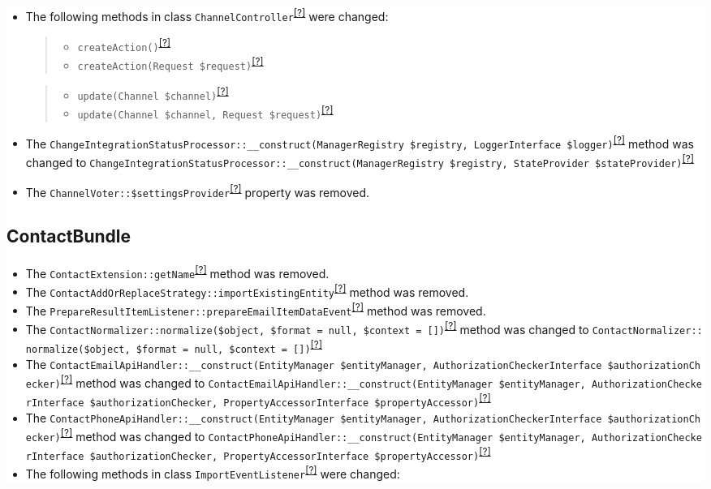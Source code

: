 * The following methods in class `ChannelController`<sup>[[?]](https://github.com/oroinc/crm/tree/5.0.0/src/Oro/Bundle/ChannelBundle/Controller/ChannelController.php#L53 "Oro\Bundle\ChannelBundle\Controller\ChannelController")</sup> were changed:
  > - `createAction()`<sup>[[?]](https://github.com/oroinc/crm/tree/4.2.0/src/Oro/Bundle/ChannelBundle/Controller/ChannelController.php#L45 "Oro\Bundle\ChannelBundle\Controller\ChannelController")</sup>
  > - `createAction(Request $request)`<sup>[[?]](https://github.com/oroinc/crm/tree/5.0.0/src/Oro/Bundle/ChannelBundle/Controller/ChannelController.php#L53 "Oro\Bundle\ChannelBundle\Controller\ChannelController")</sup>

  > - `update(Channel $channel)`<sup>[[?]](https://github.com/oroinc/crm/tree/4.2.0/src/Oro/Bundle/ChannelBundle/Controller/ChannelController.php#L70 "Oro\Bundle\ChannelBundle\Controller\ChannelController")</sup>
  > - `update(Channel $channel, Request $request)`<sup>[[?]](https://github.com/oroinc/crm/tree/5.0.0/src/Oro/Bundle/ChannelBundle/Controller/ChannelController.php#L79 "Oro\Bundle\ChannelBundle\Controller\ChannelController")</sup>

* The `ChangeIntegrationStatusProcessor::__construct(ManagerRegistry $registry, LoggerInterface $logger)`<sup>[[?]](https://github.com/oroinc/crm/tree/4.2.0/src/Oro/Bundle/ChannelBundle/Async/ChangeIntegrationStatusProcessor.php#L32 "Oro\Bundle\ChannelBundle\Async\ChangeIntegrationStatusProcessor")</sup> method was changed to `ChangeIntegrationStatusProcessor::__construct(ManagerRegistry $registry, StateProvider $stateProvider)`<sup>[[?]](https://github.com/oroinc/crm/tree/5.0.0/src/Oro/Bundle/ChannelBundle/Async/ChangeIntegrationStatusProcessor.php#L34 "Oro\Bundle\ChannelBundle\Async\ChangeIntegrationStatusProcessor")</sup>
* The `ChannelVoter::$settingsProvider`<sup>[[?]](https://github.com/oroinc/crm/tree/4.2.0/src/Oro/Bundle/ChannelBundle/Acl/Voter/ChannelVoter.php#L24 "Oro\Bundle\ChannelBundle\Acl\Voter\ChannelVoter::$settingsProvider")</sup> property was removed.

ContactBundle
-------------
* The `ContactExtension::getName`<sup>[[?]](https://github.com/oroinc/crm/tree/4.2.0/src/Oro/Bundle/ContactBundle/Twig/ContactExtension.php#L39 "Oro\Bundle\ContactBundle\Twig\ContactExtension::getName")</sup> method was removed.
* The `ContactAddOrReplaceStrategy::importExistingEntity`<sup>[[?]](https://github.com/oroinc/crm/tree/4.2.0/src/Oro/Bundle/ContactBundle/ImportExport/Strategy/ContactAddOrReplaceStrategy.php#L30 "Oro\Bundle\ContactBundle\ImportExport\Strategy\ContactAddOrReplaceStrategy::importExistingEntity")</sup> method was removed.
* The `PrepareResultItemListener::prepareEmailItemDataEvent`<sup>[[?]](https://github.com/oroinc/crm/tree/4.2.0/src/Oro/Bundle/ContactBundle/EventListener/PrepareResultItemListener.php#L34 "Oro\Bundle\ContactBundle\EventListener\PrepareResultItemListener::prepareEmailItemDataEvent")</sup> method was removed.
* The `ContactNormalizer::normalize($object, $format = null, $context = [])`<sup>[[?]](https://github.com/oroinc/crm/tree/4.2.0/src/Oro/Bundle/ContactBundle/ImportExport/Serializer/Normalizer/ContactNormalizer.php#L48 "Oro\Bundle\ContactBundle\ImportExport\Serializer\Normalizer\ContactNormalizer")</sup> method was changed to `ContactNormalizer::normalize($object, $format = null, $context = [])`<sup>[[?]](https://github.com/oroinc/crm/tree/5.0.0/src/Oro/Bundle/ContactBundle/ImportExport/Serializer/Normalizer/ContactNormalizer.php#L42 "Oro\Bundle\ContactBundle\ImportExport\Serializer\Normalizer\ContactNormalizer")</sup>
* The `ContactEmailApiHandler::__construct(EntityManager $entityManager, AuthorizationCheckerInterface $authorizationChecker)`<sup>[[?]](https://github.com/oroinc/crm/tree/4.2.0/src/Oro/Bundle/ContactBundle/Handler/ContactEmailApiHandler.php#L25 "Oro\Bundle\ContactBundle\Handler\ContactEmailApiHandler")</sup> method was changed to `ContactEmailApiHandler::__construct(EntityManager $entityManager, AuthorizationCheckerInterface $authorizationChecker, PropertyAccessorInterface $propertyAccessor)`<sup>[[?]](https://github.com/oroinc/crm/tree/5.0.0/src/Oro/Bundle/ContactBundle/Handler/ContactEmailApiHandler.php#L27 "Oro\Bundle\ContactBundle\Handler\ContactEmailApiHandler")</sup>
* The `ContactPhoneApiHandler::__construct(EntityManager $entityManager, AuthorizationCheckerInterface $authorizationChecker)`<sup>[[?]](https://github.com/oroinc/crm/tree/4.2.0/src/Oro/Bundle/ContactBundle/Handler/ContactPhoneApiHandler.php#L25 "Oro\Bundle\ContactBundle\Handler\ContactPhoneApiHandler")</sup> method was changed to `ContactPhoneApiHandler::__construct(EntityManager $entityManager, AuthorizationCheckerInterface $authorizationChecker, PropertyAccessorInterface $propertyAccessor)`<sup>[[?]](https://github.com/oroinc/crm/tree/5.0.0/src/Oro/Bundle/ContactBundle/Handler/ContactPhoneApiHandler.php#L27 "Oro\Bundle\ContactBundle\Handler\ContactPhoneApiHandler")</sup>
* The following methods in class `ImportEventListener`<sup>[[?]](https://github.com/oroinc/crm/tree/5.0.0/src/Oro/Bundle/ContactBundle/EventListener/ImportEventListener.php#L25 "Oro\Bundle\ContactBundle\EventListener\ImportEventListener")</sup> were changed: